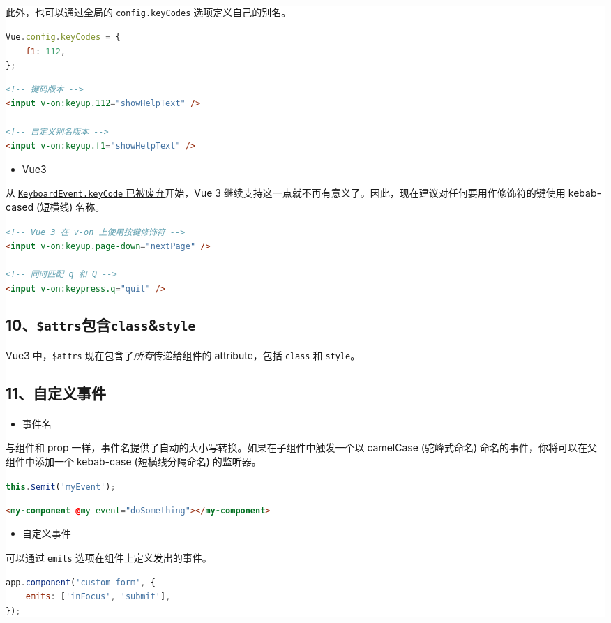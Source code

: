 此外，也可以通过全局的 `config.keyCodes` 选项定义自己的别名。

```js
Vue.config.keyCodes = {
	f1: 112,
};
```

```html
<!-- 键码版本 -->
<input v-on:keyup.112="showHelpText" />

<!-- 自定义别名版本 -->
<input v-on:keyup.f1="showHelpText" />
```

-   Vue3

从 [`KeyboardEvent.keyCode` 已被废弃](https://developer.mozilla.org/zh-CN/docs/Web/API/KeyboardEvent/keyCode)开始，Vue 3 继续支持这一点就不再有意义了。因此，现在建议对任何要用作修饰符的键使用 kebab-cased (短横线) 名称。

```html
<!-- Vue 3 在 v-on 上使用按键修饰符 -->
<input v-on:keyup.page-down="nextPage" />

<!-- 同时匹配 q 和 Q -->
<input v-on:keypress.q="quit" />
```

## 10、`$attrs`包含`class`&`style`

Vue3 中，`$attrs` 现在包含了*所有*传递给组件的 attribute，包括 `class` 和 `style`。

## 11、自定义事件

-   事件名

与组件和 prop 一样，事件名提供了自动的大小写转换。如果在子组件中触发一个以 camelCase (驼峰式命名) 命名的事件，你将可以在父组件中添加一个 kebab-case (短横线分隔命名) 的监听器。

```js
this.$emit('myEvent');
```

```html
<my-component @my-event="doSomething"></my-component>
```

-   自定义事件

可以通过 `emits` 选项在组件上定义发出的事件。

```js
app.component('custom-form', {
	emits: ['inFocus', 'submit'],
});
```
